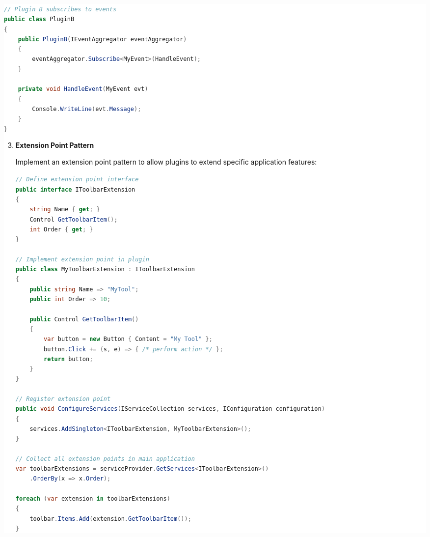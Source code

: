    ```csharp
   // Plugin B subscribes to events
   public class PluginB
   {
       public PluginB(IEventAggregator eventAggregator)
       {
           eventAggregator.Subscribe<MyEvent>(HandleEvent);
       }

       private void HandleEvent(MyEvent evt)
       {
           Console.WriteLine(evt.Message);
       }
   }
   ```

3. **Extension Point Pattern**

   Implement an extension point pattern to allow plugins to extend specific application features:

   ```csharp
   // Define extension point interface
   public interface IToolbarExtension
   {
       string Name { get; }
       Control GetToolbarItem();
       int Order { get; }
   }

   // Implement extension point in plugin
   public class MyToolbarExtension : IToolbarExtension
   {
       public string Name => "MyTool";
       public int Order => 10;
       
       public Control GetToolbarItem()
       {
           var button = new Button { Content = "My Tool" };
           button.Click += (s, e) => { /* perform action */ };
           return button;
       }
   }

   // Register extension point
   public void ConfigureServices(IServiceCollection services, IConfiguration configuration)
   {
       services.AddSingleton<IToolbarExtension, MyToolbarExtension>();
   }

   // Collect all extension points in main application
   var toolbarExtensions = serviceProvider.GetServices<IToolbarExtension>()
       .OrderBy(x => x.Order);

   foreach (var extension in toolbarExtensions)
   {
       toolbar.Items.Add(extension.GetToolbarItem());
   }
   ```
